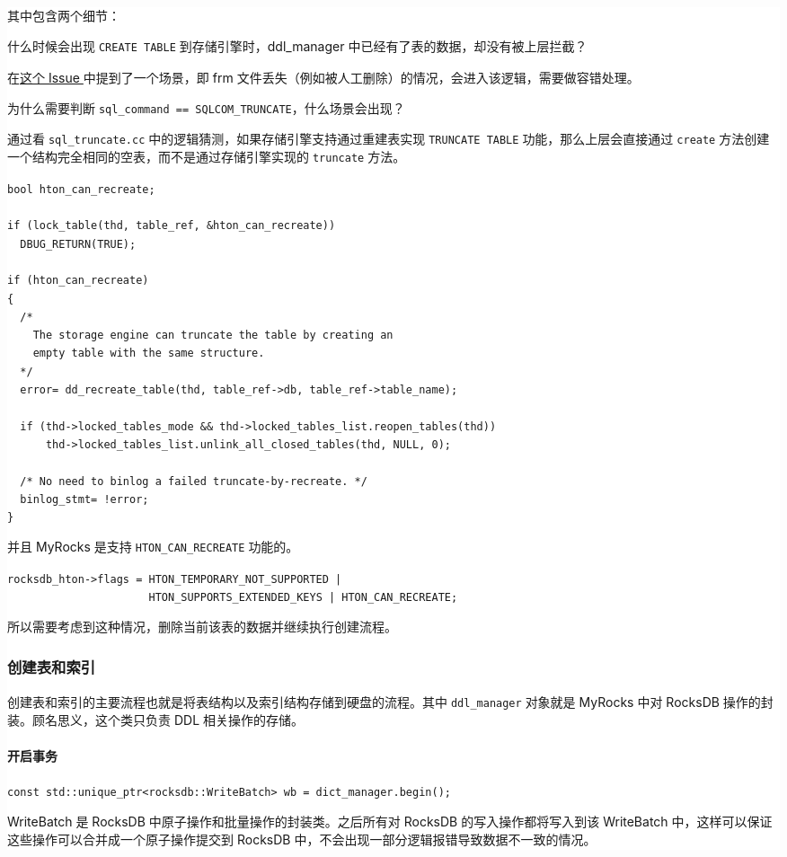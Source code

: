 
其中包含两个细节：

什么时候会出现 `CREATE TABLE` 到存储引擎时，ddl_manager 中已经有了表的数据，却没有被上层拦截？

在[这个 Issue ](https://github.com/facebook/mysql-5.6/issues/37)中提到了一个场景，即 frm 文件丢失（例如被人工删除）的情况，会进入该逻辑，需要做容错处理。

为什么需要判断 `sql_command == SQLCOM_TRUNCATE`，什么场景会出现？

通过看 `sql_truncate.cc` 中的逻辑猜测，如果存储引擎支持通过重建表实现 `TRUNCATE TABLE` 功能，那么上层会直接通过 `create` 方法创建一个结构完全相同的空表，而不是通过存储引擎实现的 `truncate` 方法。

```
bool hton_can_recreate;

if (lock_table(thd, table_ref, &hton_can_recreate))
  DBUG_RETURN(TRUE);

if (hton_can_recreate)
{
  /*
    The storage engine can truncate the table by creating an
    empty table with the same structure.
  */
  error= dd_recreate_table(thd, table_ref->db, table_ref->table_name);

  if (thd->locked_tables_mode && thd->locked_tables_list.reopen_tables(thd))
      thd->locked_tables_list.unlink_all_closed_tables(thd, NULL, 0);

  /* No need to binlog a failed truncate-by-recreate. */
  binlog_stmt= !error;
}
```

并且 MyRocks 是支持 `HTON_CAN_RECREATE` 功能的。

```
rocksdb_hton->flags = HTON_TEMPORARY_NOT_SUPPORTED |
                      HTON_SUPPORTS_EXTENDED_KEYS | HTON_CAN_RECREATE;
```

所以需要考虑到这种情况，删除当前该表的数据并继续执行创建流程。


### 创建表和索引

创建表和索引的主要流程也就是将表结构以及索引结构存储到硬盘的流程。其中 `ddl_manager` 对象就是 MyRocks 中对 RocksDB 操作的封装。顾名思义，这个类只负责 DDL 相关操作的存储。

#### 开启事务

```
const std::unique_ptr<rocksdb::WriteBatch> wb = dict_manager.begin();
```

WriteBatch 是 RocksDB 中原子操作和批量操作的封装类。之后所有对 RocksDB 的写入操作都将写入到该 WriteBatch 中，这样可以保证这些操作可以合并成一个原子操作提交到 RocksDB 中，不会出现一部分逻辑报错导致数据不一致的情况。
